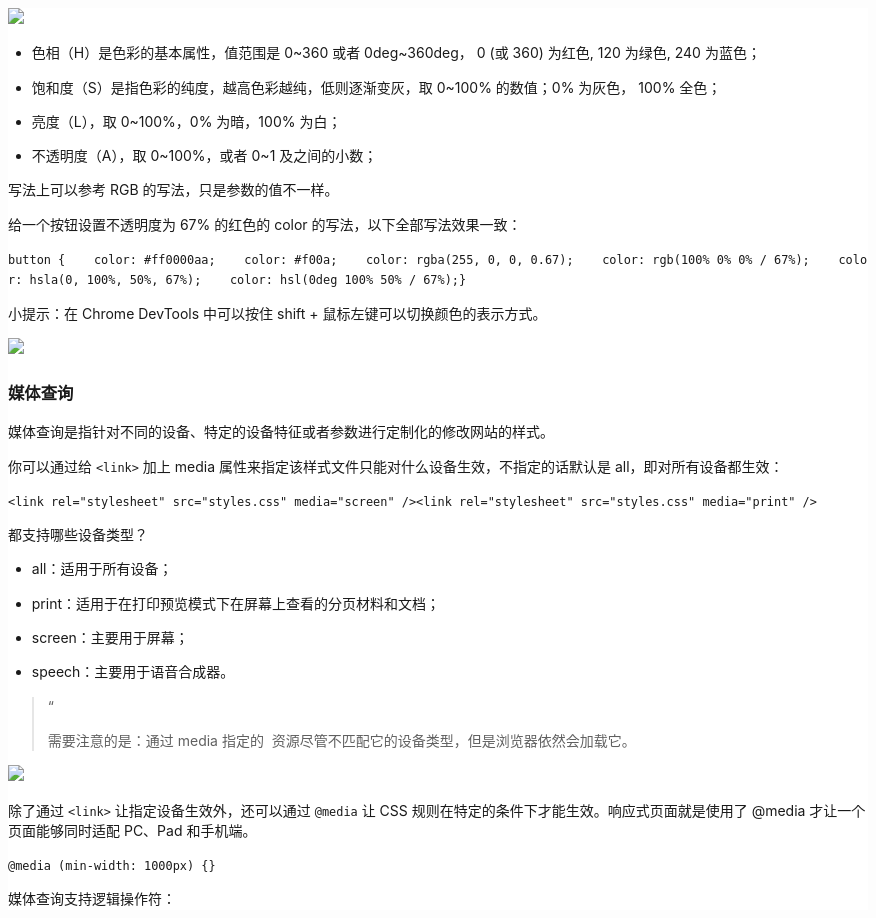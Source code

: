 ![](https://mmbiz.qpic.cn/mmbiz_png/uBN8JVFZtDStKa0mNze4vibzGzzBSQdg0IyvVEAPiaHNph3p9wye99eZ8Wu3NiaPIgolApxS7g5aDDSC1YwqgYhJg/640?wx_fmt=png)

*   色相（H）是色彩的基本属性，值范围是 0~360 或者 0deg~360deg， 0 (或 360) 为红色, 120 为绿色, 240 为蓝色；
    
*   饱和度（S）是指色彩的纯度，越高色彩越纯，低则逐渐变灰，取 0~100% 的数值；0% 为灰色， 100% 全色；
    
*   亮度（L），取 0~100%，0% 为暗，100% 为白；
    
*   不透明度（A），取 0~100%，或者 0~1 及之间的小数；
    

写法上可以参考 RGB 的写法，只是参数的值不一样。

给一个按钮设置不透明度为 67% 的红色的 color 的写法，以下全部写法效果一致：

```
button {    color: #ff0000aa;    color: #f00a;    color: rgba(255, 0, 0, 0.67);    color: rgb(100% 0% 0% / 67%);    color: hsla(0, 100%, 50%, 67%);    color: hsl(0deg 100% 50% / 67%);}
```

小提示：在 Chrome DevTools 中可以按住 shift + 鼠标左键可以切换颜色的表示方式。

![](https://mmbiz.qpic.cn/mmbiz_gif/uBN8JVFZtDStKa0mNze4vibzGzzBSQdg0atRhKSCFy80ft8z5K4KdvQRPWG83Fia71Vc3a58TiatJIFkkwj3eeBlg/640?wx_fmt=gif)

### 媒体查询

媒体查询是指针对不同的设备、特定的设备特征或者参数进行定制化的修改网站的样式。

你可以通过给 `<link>` 加上 media 属性来指定该样式文件只能对什么设备生效，不指定的话默认是 all，即对所有设备都生效：

```
<link rel="stylesheet" src="styles.css" media="screen" /><link rel="stylesheet" src="styles.css" media="print" />
```

都支持哪些设备类型？

*   all：适用于所有设备；
    
*   print：适用于在打印预览模式下在屏幕上查看的分页材料和文档；
    
*   screen：主要用于屏幕；
    
*   speech：主要用于语音合成器。
    

> “
> 
> 需要注意的是：通过 media 指定的  资源尽管不匹配它的设备类型，但是浏览器依然会加载它。

![](https://mmbiz.qpic.cn/mmbiz_png/uBN8JVFZtDStKa0mNze4vibzGzzBSQdg0sOS9oicT2FyKszo2ibLosIyic1fr7Iu6un65SEZNslTia2CP1uv7AkrbsA/640?wx_fmt=png)

除了通过 `<link>` 让指定设备生效外，还可以通过 `@media` 让 CSS 规则在特定的条件下才能生效。响应式页面就是使用了 @media 才让一个页面能够同时适配 PC、Pad 和手机端。

```
@media (min-width: 1000px) {}
```

媒体查询支持逻辑操作符：
